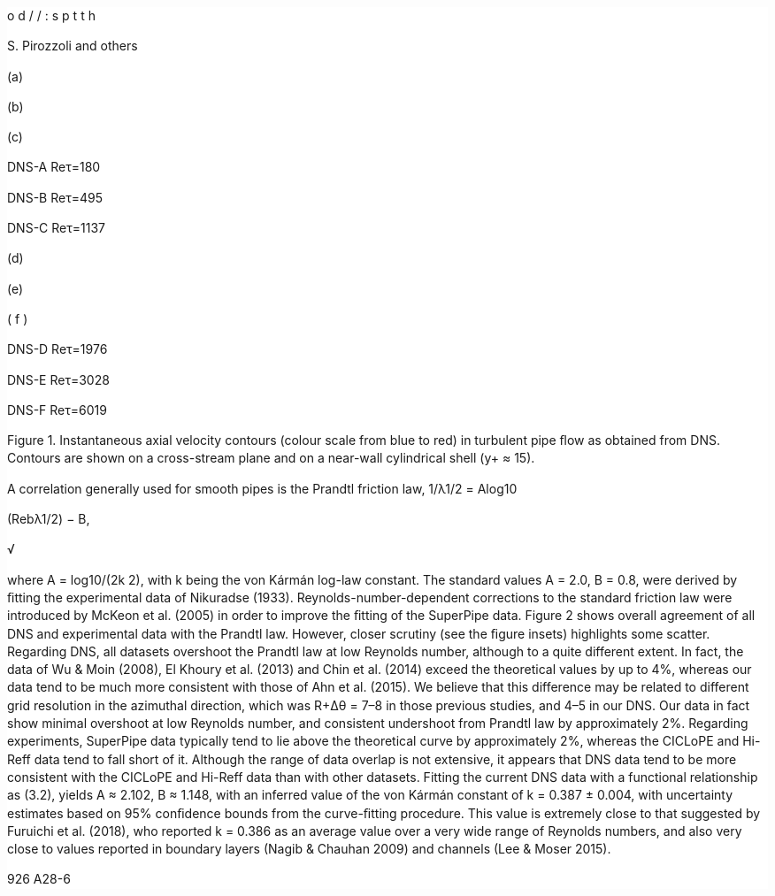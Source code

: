 o d / / : s p t t h

S. Pirozzoli and others

(a)

(b)

(c)

DNS-A Reτ=180

DNS-B Reτ=495

DNS-C Reτ=1137

(d)

(e)

( f )

DNS-D Reτ=1976

DNS-E Reτ=3028

DNS-F Reτ=6019

Figure 1. Instantaneous axial velocity contours (colour scale from blue to red) in turbulent pipe ﬂow as obtained from DNS. Contours are shown on a cross-stream plane and on a near-wall cylindrical shell (y+ ≈ 15).

A correlation generally used for smooth pipes is the Prandtl friction law, 1/λ1/2 = Alog10

(Rebλ1/2) − B,

√

where A = log10/(2k 2), with k being the von Kármán log-law constant. The standard values A = 2.0, B = 0.8, were derived by ﬁtting the experimental data of Nikuradse (1933). Reynolds-number-dependent corrections to the standard friction law were introduced by McKeon et al. (2005) in order to improve the ﬁtting of the SuperPipe data. Figure 2 shows overall agreement of all DNS and experimental data with the Prandtl law. However, closer scrutiny (see the ﬁgure insets) highlights some scatter. Regarding DNS, all datasets overshoot the Prandtl law at low Reynolds number, although to a quite different extent. In fact, the data of Wu & Moin (2008), El Khoury et al. (2013) and Chin et al. (2014) exceed the theoretical values by up to 4%, whereas our data tend to be much more consistent with those of Ahn et al. (2015). We believe that this difference may be related to different grid resolution in the azimuthal direction, which was R+Δθ = 7–8 in those previous studies, and 4–5 in our DNS. Our data in fact show minimal overshoot at low Reynolds number, and consistent undershoot from Prandtl law by approximately 2%. Regarding experiments, SuperPipe data typically tend to lie above the theoretical curve by approximately 2%, whereas the CICLoPE and Hi-Reff data tend to fall short of it. Although the range of data overlap is not extensive, it appears that DNS data tend to be more consistent with the CICLoPE and Hi-Reff data than with other datasets. Fitting the current DNS data with a functional relationship as (3.2), yields A ≈ 2.102, B ≈ 1.148, with an inferred value of the von Kármán constant of k = 0.387 ± 0.004, with uncertainty estimates based on 95% conﬁdence bounds from the curve-ﬁtting procedure. This value is extremely close to that suggested by Furuichi et al. (2018), who reported k = 0.386 as an average value over a very wide range of Reynolds numbers, and also very close to values reported in boundary layers (Nagib & Chauhan 2009) and channels (Lee & Moser 2015).

926 A28-6
